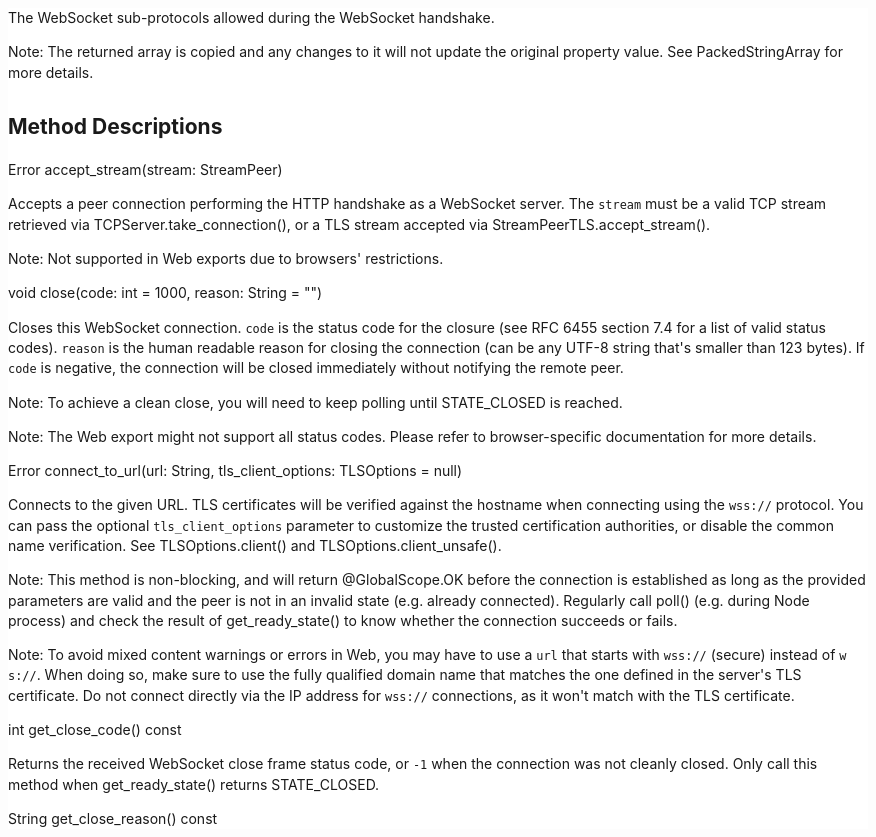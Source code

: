 The WebSocket sub-protocols allowed during the WebSocket handshake.

Note: The returned array is copied and any changes to it will not update the
original property value. See PackedStringArray for more details.

## Method Descriptions

Error accept_stream(stream: StreamPeer)

Accepts a peer connection performing the HTTP handshake as a WebSocket server.
The `stream` must be a valid TCP stream retrieved via
TCPServer.take_connection(), or a TLS stream accepted via
StreamPeerTLS.accept_stream().

Note: Not supported in Web exports due to browsers' restrictions.

void close(code: int = 1000, reason: String = "")

Closes this WebSocket connection. `code` is the status code for the closure
(see RFC 6455 section 7.4 for a list of valid status codes). `reason` is the
human readable reason for closing the connection (can be any UTF-8 string
that's smaller than 123 bytes). If `code` is negative, the connection will be
closed immediately without notifying the remote peer.

Note: To achieve a clean close, you will need to keep polling until
STATE_CLOSED is reached.

Note: The Web export might not support all status codes. Please refer to
browser-specific documentation for more details.

Error connect_to_url(url: String, tls_client_options: TLSOptions = null)

Connects to the given URL. TLS certificates will be verified against the
hostname when connecting using the `wss://` protocol. You can pass the
optional `tls_client_options` parameter to customize the trusted certification
authorities, or disable the common name verification. See TLSOptions.client()
and TLSOptions.client_unsafe().

Note: This method is non-blocking, and will return @GlobalScope.OK before the
connection is established as long as the provided parameters are valid and the
peer is not in an invalid state (e.g. already connected). Regularly call
poll() (e.g. during Node process) and check the result of get_ready_state() to
know whether the connection succeeds or fails.

Note: To avoid mixed content warnings or errors in Web, you may have to use a
`url` that starts with `wss://` (secure) instead of `ws://`. When doing so,
make sure to use the fully qualified domain name that matches the one defined
in the server's TLS certificate. Do not connect directly via the IP address
for `wss://` connections, as it won't match with the TLS certificate.

int get_close_code() const

Returns the received WebSocket close frame status code, or `-1` when the
connection was not cleanly closed. Only call this method when
get_ready_state() returns STATE_CLOSED.

String get_close_reason() const
